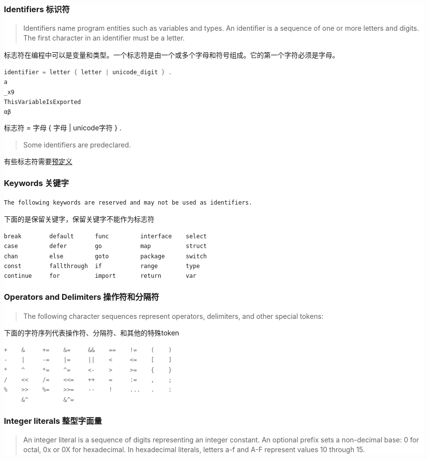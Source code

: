 ### Identifiers 标识符

> Identifiers name program entities such as variables and types. An identifier is a sequence of one or more letters and digits. The first character in an identifier must be a letter.

标志符在编程中可以是变量和类型。一个标志符是由一个或多个字母和符号组成。它的第一个字符必须是字母。

```go
identifier = letter { letter | unicode_digit } .
a
_x9
ThisVariableIsExported
αβ
```

标志符 = 字母 { 字母 | unicode字符 } .

> Some identifiers are predeclared.

有些标志符需要[预定义](08/03.md)

### Keywords 关键字

```The following keywords are reserved and may not be used as identifiers.```

下面的是保留关键字，保留关键字不能作为标志符

```
break        default      func         interface    select
case         defer        go           map          struct
chan         else         goto         package      switch
const        fallthrough  if           range        type
continue     for          import       return       var
```

### Operators and Delimiters  操作符和分隔符

> The following character sequences represent operators, delimiters, and other special tokens:

下面的字符序列代表操作符、分隔符、和其他的特殊token

```go
+    &     +=    &=     &&    ==    !=    (    )
-    |     -=    |=     ||    <     <=    [    ]
*    ^     *=    ^=     <-    >     >=    {    }
/    <<    /=    <<=    ++    =     :=    ,    ;
%    >>    %=    >>=    --    !     ...   .    :
     &^          &^=
```

### Integer literals 整型字面量

> An integer literal is a sequence of digits representing an integer constant. An optional prefix sets a non-decimal base: 0 for octal, 0x or 0X for hexadecimal. In hexadecimal literals, letters a-f and A-F represent values 10 through 15.
